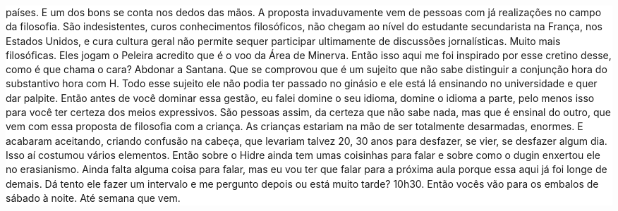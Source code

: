 países. E um dos bons se conta nos dedos das mãos. A proposta invaduvamente vem de pessoas com já realizações no campo da filosofia. São indesistentes, curos conhecimentos filosóficos, não chegam ao nível do estudante secundarista na França, nos Estados Unidos, e cura cultura geral não permite sequer participar ultimamente de discussões jornalísticas. Muito mais filosóficas. Eles jogam o Peleira acredito que é o voo da Área de Minerva. Então isso aqui me foi inspirado por esse cretino desse, como é que chama o cara? Abdonar a Santana. Que se comprovou que é um sujeito que não sabe distinguir a conjunção hora do substantivo hora com H. Todo esse sujeito ele não podia ter passado no ginásio e ele está lá ensinando no universidade e quer dar palpite. Então antes de você dominar essa gestão, eu falei domine o seu idioma, domine o idioma a parte, pelo menos isso para você ter certeza dos meios expressivos. São pessoas assim, da certeza que não sabe nada, mas que é ensinal do outro, que vem com essa proposta de filosofia com a criança. As crianças estariam na mão de ser totalmente desarmadas, enormes. E acabaram aceitando, criando confusão na cabeça, que levariam talvez 20, 30 anos para desfazer, se vier, se desfazer algum dia. Isso aí costumou vários elementos. Então sobre o Hidre ainda tem umas coisinhas para falar e sobre como o dugin enxertou ele no erasianismo. Ainda falta alguma coisa para falar, mas eu vou ter que falar para a próxima aula porque essa aqui já foi longe de demais. Dá tento ele fazer um intervalo e me pergunto depois ou está muito tarde? 10h30. Então vocês vão para os embalos de sábado à noite. Até semana que vem.